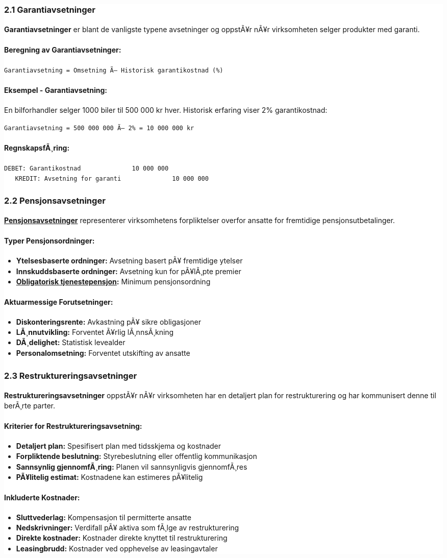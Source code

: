 ### 2.1 Garantiavsetninger

**Garantiavsetninger** er blant de vanligste typene avsetninger og oppstÃ¥r nÃ¥r virksomheten selger produkter med garanti.

#### Beregning av Garantiavsetninger:

```text
Garantiavsetning = Omsetning Ã— Historisk garantikostnad (%)
```

#### Eksempel - Garantiavsetning:
En bilforhandler selger 1000 biler til 500 000 kr hver. Historisk erfaring viser 2% garantikostnad:

```text
Garantiavsetning = 500 000 000 Ã— 2% = 10 000 000 kr
```

#### RegnskapsfÃ¸ring:
```text
DEBET: Garantikostnad              10 000 000
   KREDIT: Avsetning for garanti              10 000 000
```

### 2.2 Pensjonsavsetninger

**[Pensjonsavsetninger](/blogs/regnskap/hva-er-pensjon "Hva er Pensjon? Komplett Guide til Pensjonsordninger og RegnskapsfÃ¸ring")** representerer virksomhetens forpliktelser overfor ansatte for fremtidige pensjonsutbetalinger.

#### Typer Pensjonsordninger:
* **Ytelsesbaserte ordninger:** Avsetning basert pÃ¥ fremtidige ytelser
* **Innskuddsbaserte ordninger:** Avsetning kun for pÃ¥lÃ¸pte premier
* **[Obligatorisk tjenestepensjon](/blogs/regnskap/obligatorisk-tjenestepensjon "Obligatorisk Tjenestepensjon - Regler og RegnskapsfÃ¸ring"):** Minimum pensjonsordning

#### Aktuarmessige Forutsetninger:
* **Diskonteringsrente:** Avkastning pÃ¥ sikre obligasjoner
* **LÃ¸nnutvikling:** Forventet Ã¥rlig lÃ¸nnsÃ¸kning
* **DÃ¸delighet:** Statistisk levealder
* **Personalomsetning:** Forventet utskifting av ansatte

### 2.3 Restruktureringsavsetninger

**Restruktureringsavsetninger** oppstÃ¥r nÃ¥r virksomheten har en detaljert plan for restrukturering og har kommunisert denne til berÃ¸rte parter.

#### Kriterier for Restruktureringsavsetning:
* **Detaljert plan:** Spesifisert plan med tidsskjema og kostnader
* **Forpliktende beslutning:** Styrebeslutning eller offentlig kommunikasjon
* **Sannsynlig gjennomfÃ¸ring:** Planen vil sannsynligvis gjennomfÃ¸res
* **PÃ¥litelig estimat:** Kostnadene kan estimeres pÃ¥litelig

#### Inkluderte Kostnader:
* **Sluttvederlag:** Kompensasjon til permitterte ansatte
* **Nedskrivninger:** Verdifall pÃ¥ aktiva som fÃ¸lge av restrukturering
* **Direkte kostnader:** Kostnader direkte knyttet til restrukturering
* **Leasingbrudd:** Kostnader ved opphevelse av leasingavtaler
